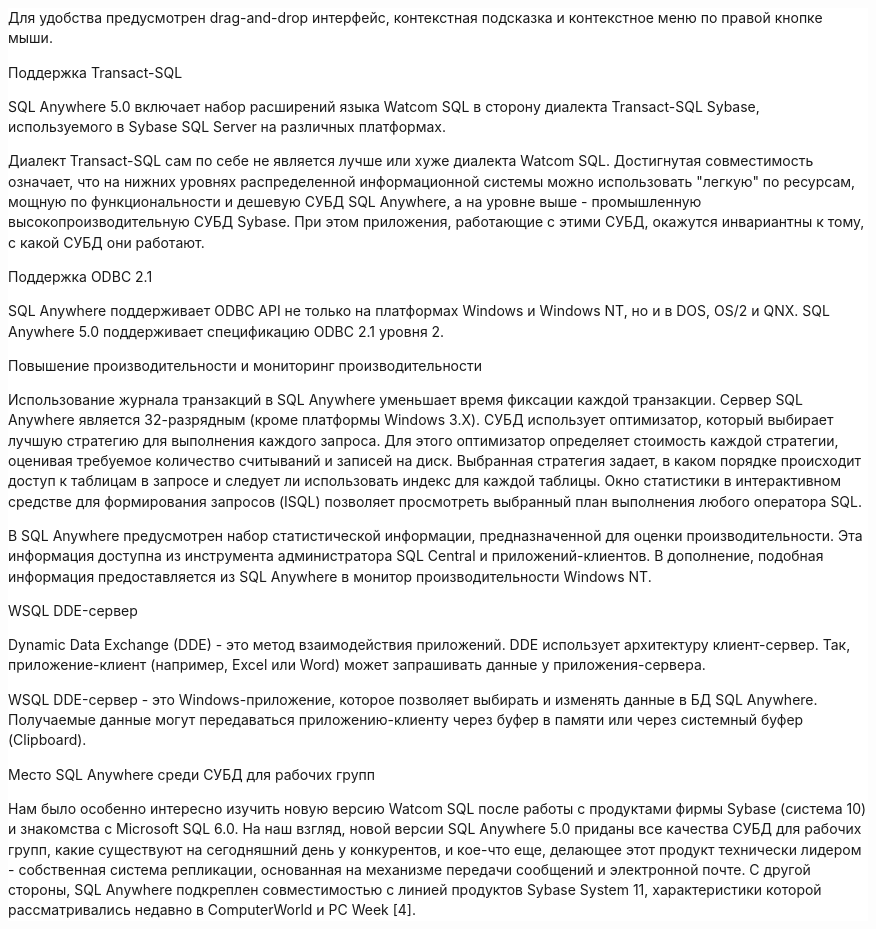 Для удобства предусмотрен drag-and-drop интерфейс, контекстная подсказка
и контекстное меню по правой кнопке мыши.

Поддержка Transact-SQL

SQL Anywhere 5.0 включает набор расширений языка Watcom SQL в сторону
диалекта Transact-SQL Sybase, используемого в Sybase SQL Server на
различных платформах.

Диалект Transact-SQL сам по себе не является лучше или хуже диалекта
Watcom SQL. Достигнутая совместимость означает, что на нижних уровнях
распределенной информационной системы можно использовать "легкую" по
ресурсам, мощную по функциональности и дешевую СУБД SQL Anywhere, а на
уровне выше - промышленную высокопроизводительную СУБД Sybase. При этом
приложения, работающие с этими СУБД, окажутся инвариантны к тому, с
какой СУБД они работают.

Поддержка ODBC 2.1

SQL Anywhere поддерживает ODBC API не только на платформах Windows и
Windows NT, но и в DOS, OS/2 и QNX. SQL Anywhere 5.0 поддерживает
спецификацию ODBC 2.1 уровня 2.

Повышение производительности и мониторинг производительности

Использование журнала транзакций в SQL Anywhere уменьшает время фиксации
каждой транзакции. Сервер SQL Anywhere является 32-разрядным (кроме
платформы Windows 3.X).
СУБД использует оптимизатор, который выбирает лучшую стратегию для
выполнения каждого запроса. Для этого оптимизатор определяет стоимость
каждой стратегии, оценивая требуемое количество считываний и записей на
диск. Выбранная стратегия задает, в каком порядке происходит доступ к
таблицам в запросе и следует ли использовать индекс для каждой таблицы.
Окно статистики в интерактивном средстве для формирования запросов
(ISQL) позволяет просмотреть выбранный план выполнения любого оператора
SQL.

В SQL Anywhere предусмотрен набор статистической информации,
предназначенной для оценки производительности. Эта информация доступна
из инструмента администратора SQL Central и приложений-клиентов. В
дополнение, подобная информация предоставляется из SQL Anywhere в
монитор производительности Windows NT.

WSQL DDE-сервер

Dynamic Data Exchange (DDE) - это метод взаимодействия приложений. DDE
использует архитектуру клиент-сервер. Так, приложение-клиент (например,
Excel или Word) может запрашивать данные у приложения-сервера.

WSQL DDE-сервер - это Windows-приложение, которое позволяет выбирать и
изменять данные в БД SQL Anywhere. Получаемые данные могут передаваться
приложению-клиенту через буфер в памяти или через системный буфер
(Clipboard).

Место SQL Anywhere среди СУБД для рабочих групп

Нам было особенно интересно изучить новую версию Watcom SQL после работы
с продуктами фирмы Sybase (система 10) и знакомства с Microsoft SQL 6.0.
На наш взгляд, новой версии SQL Anywhere 5.0 приданы все качества СУБД
для рабочих групп, какие существуют на сегодняшний день у конкурентов, и
кое-что еще, делающее этот продукт технически лидером - собственная
система репликации, основанная на механизме передачи сообщений и
электронной почте.
С другой стороны, SQL Anywhere подкреплен совместимостью с линией
продуктов Sybase System 11, характеристики которой рассматривались
недавно в ComputerWorld и PC Week [4].

